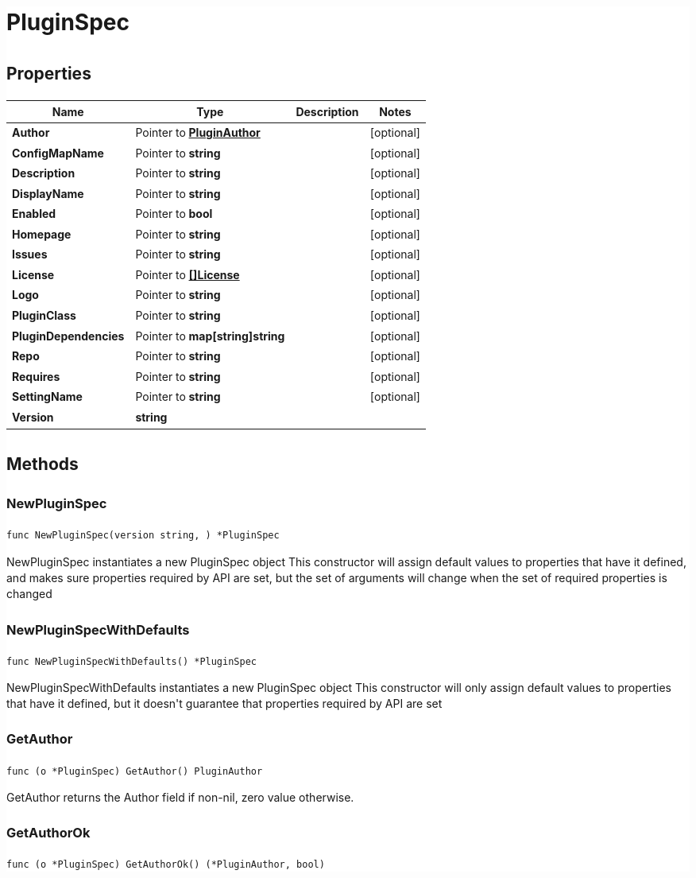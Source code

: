 # PluginSpec

## Properties

Name | Type | Description | Notes
------------ | ------------- | ------------- | -------------
**Author** | Pointer to [**PluginAuthor**](PluginAuthor.md) |  | [optional] 
**ConfigMapName** | Pointer to **string** |  | [optional] 
**Description** | Pointer to **string** |  | [optional] 
**DisplayName** | Pointer to **string** |  | [optional] 
**Enabled** | Pointer to **bool** |  | [optional] 
**Homepage** | Pointer to **string** |  | [optional] 
**Issues** | Pointer to **string** |  | [optional] 
**License** | Pointer to [**[]License**](License.md) |  | [optional] 
**Logo** | Pointer to **string** |  | [optional] 
**PluginClass** | Pointer to **string** |  | [optional] 
**PluginDependencies** | Pointer to **map[string]string** |  | [optional] 
**Repo** | Pointer to **string** |  | [optional] 
**Requires** | Pointer to **string** |  | [optional] 
**SettingName** | Pointer to **string** |  | [optional] 
**Version** | **string** |  | 

## Methods

### NewPluginSpec

`func NewPluginSpec(version string, ) *PluginSpec`

NewPluginSpec instantiates a new PluginSpec object
This constructor will assign default values to properties that have it defined,
and makes sure properties required by API are set, but the set of arguments
will change when the set of required properties is changed

### NewPluginSpecWithDefaults

`func NewPluginSpecWithDefaults() *PluginSpec`

NewPluginSpecWithDefaults instantiates a new PluginSpec object
This constructor will only assign default values to properties that have it defined,
but it doesn't guarantee that properties required by API are set

### GetAuthor

`func (o *PluginSpec) GetAuthor() PluginAuthor`

GetAuthor returns the Author field if non-nil, zero value otherwise.

### GetAuthorOk

`func (o *PluginSpec) GetAuthorOk() (*PluginAuthor, bool)`
